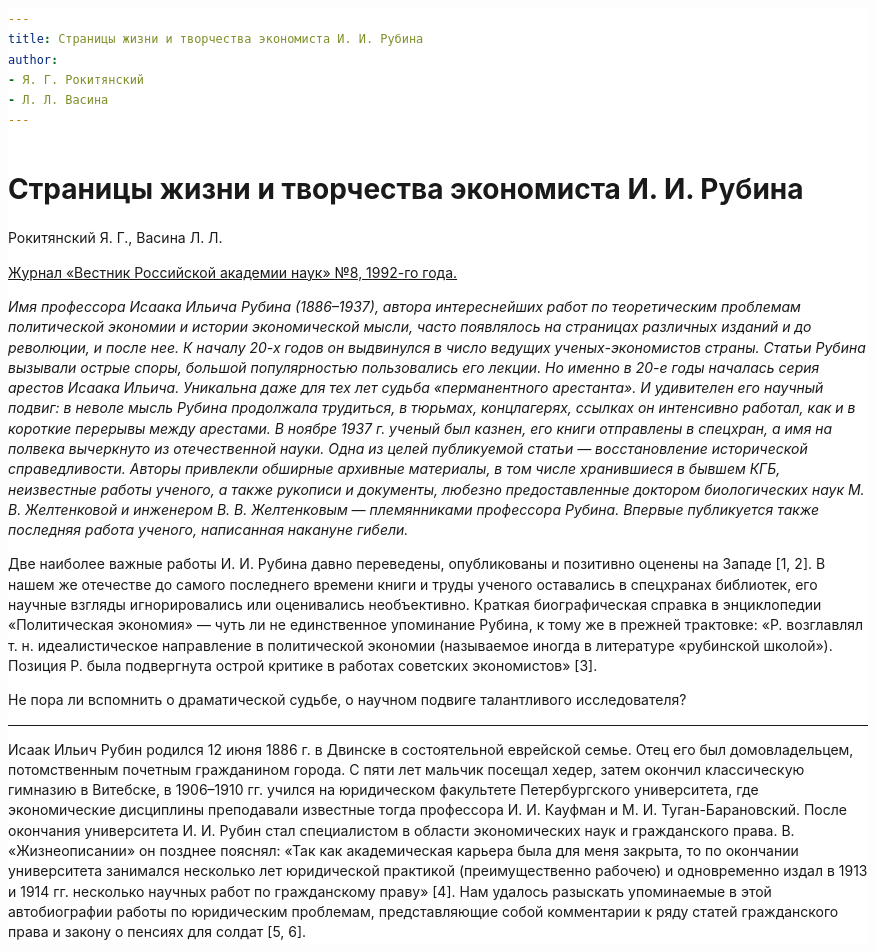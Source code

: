 ```yaml
---
title: Страницы жизни и творчества экономиста И. И. Рубина
author:
- Я. Г. Рокитянский
- Л. Л. Васина
---
```


# Страницы жизни и творчества экономиста И. И. Рубина

Рокитянский Я. Г., Васина Л. Л.

[Журнал «Вестник Российской академии наук» №8, 1992-го года.](https://www.ras.ru/publishing/rasherald/rasherald_articleslist.aspx?magazineid=7c60ca0e-da89-4e85-87a3-70c5aa9e7dce)

*Имя профессора Исаака Ильича Рубина (1886–1937), автора интереснейших работ по теоретическим проблемам политической экономии и истории экономической мысли, часто появлялось на страницах различных изданий и до революции, и после нее. К началу 20-х годов он выдвинулся в число ведущих ученых-экономистов страны. Статьи Рубина вызывали острые споры, большой популярностью пользовались его лекции. Но именно в 20-е годы началась серия арестов Исаака Ильича. Уникальна даже для тех лет судьба «перманентного арестанта». И удивителен его научный подвиг: в неволе мысль Рубина продолжала трудиться, в тюрьмах, концлагерях, ссылках он интенсивно работал, как и в короткие перерывы между арестами. В ноябре 1937 г. ученый был казнен, его книги отправлены в спецхран, а имя на полвека вычеркнуто из отечественной науки. Одна из целей публикуемой статьи — восстановление исторической справедливости. Авторы привлекли обширные архивные материалы, в том числе хранившиеся в бывшем КГБ, неизвестные работы ученого, а также рукописи и документы, любезно предоставленные доктором биологических наук М. В. Желтенковой и инженером В. В. Желтенковым — племянниками профессора Рубина. Впервые публикуется также последняя работа ученого, написанная накануне гибели.*

Две наиболее важные работы И. И. Рубина давно переведены, опубликованы и позитивно оценены на Западе \[1, 2\]. В нашем же отечестве до самого последнего времени книги и труды ученого оставались в спецхранах библиотек, его научные взгляды игнорировались или оценивались необъективно. Краткая биографическая справка в энциклопедии «Политическая экономия» — чуть ли не единственное упоминание Рубина, к тому же в прежней трактовке: «Р. возглавлял т. н. идеалистическое направление в политической экономии (называемое иногда в литературе «рубинской школой»). Позиция Р. была подвергнута острой критике в работах советских экономистов» \[3\].

Не пора ли вспомнить о драматической судьбе, о научном подвиге талантливого исследователя?

---

Исаак Ильич Рубин родился 12 июня 1886 г. в Двинске в состоятельной еврейской семье. Отец его был домовладельцем, потомственным почетным гражданином города. С пяти лет мальчик посещал хедер, затем окончил классическую гимназию в Витебске, в 1906–1910 гг. учился на юридическом факультете Петербургского университета, где экономические дисциплины преподавали известные тогда профессора И. И. Кауфман и М. И. Туган-Барановский. После окончания университета И. И. Рубин стал специалистом в области экономических наук и гражданского права. В. «Жизнеописании» он позднее пояснял: «Так как академическая карьера была для меня закрыта, то по окончании университета занимался несколько лет юридической практикой (преимущественно рабочею) и одновременно издал в 1913 и 1914 гг. несколько научных работ по гражданскому праву» \[4\]. Нам удалось разыскать упоминаемые в этой автобиографии работы по юридическим проблемам, представляющие собой комментарии к ряду статей гражданского права и закону о пенсиях для солдат \[5, 6\].
